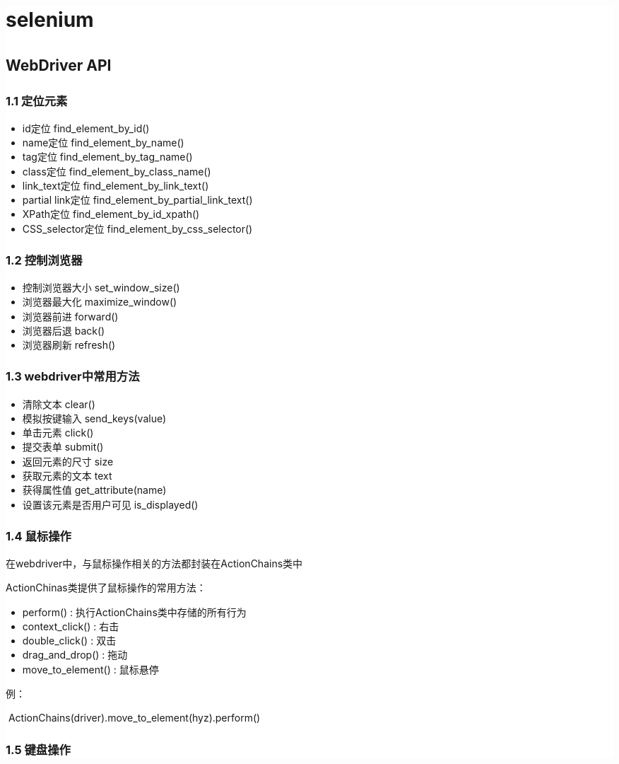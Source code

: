 # selenium

## WebDriver API

### 1.1 定位元素

+ id定位    find_element_by_id()
+ name定位   find_element_by_name()
+ tag定位   find_element_by_tag_name()
+ class定位   find_element_by_class_name()
+ link_text定位   find_element_by_link_text()
+ partial link定位   find_element_by_partial_link_text()
+ XPath定位   find_element_by_id_xpath()
+ CSS_selector定位   find_element_by_css_selector()

### 1.2 控制浏览器

+ 控制浏览器大小   set_window_size()
+ 浏览器最大化   maximize_window()
+ 浏览器前进   forward()
+ 浏览器后退   back()
+ 浏览器刷新   refresh()

### 1.3 webdriver中常用方法

+ 清除文本   clear()
+ 模拟按键输入   send_keys(value)
+ 单击元素   click()
+ 提交表单   submit()
+ 返回元素的尺寸   size
+ 获取元素的文本   text
+ 获得属性值   get_attribute(name)
+ 设置该元素是否用户可见   is_displayed()

### 1.4 鼠标操作

在webdriver中，与鼠标操作相关的方法都封装在ActionChains类中

ActionChinas类提供了鼠标操作的常用方法：

+ perform()   :   执行ActionChains类中存储的所有行为
+ context_click()   :   右击
+ double_click()   :   双击
+ drag_and_drop()   :   拖动
+ move_to_element()   :   鼠标悬停

例：

​    ActionChains(driver).move_to_element(hyz).perform()

### 1.5 键盘操作
